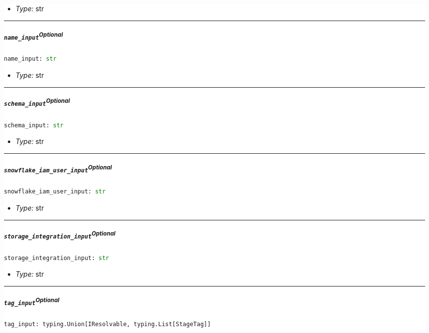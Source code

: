 - *Type:* str

---

##### `name_input`<sup>Optional</sup> <a name="name_input" id="@cdktf/provider-snowflake.stage.Stage.property.nameInput"></a>

```python
name_input: str
```

- *Type:* str

---

##### `schema_input`<sup>Optional</sup> <a name="schema_input" id="@cdktf/provider-snowflake.stage.Stage.property.schemaInput"></a>

```python
schema_input: str
```

- *Type:* str

---

##### `snowflake_iam_user_input`<sup>Optional</sup> <a name="snowflake_iam_user_input" id="@cdktf/provider-snowflake.stage.Stage.property.snowflakeIamUserInput"></a>

```python
snowflake_iam_user_input: str
```

- *Type:* str

---

##### `storage_integration_input`<sup>Optional</sup> <a name="storage_integration_input" id="@cdktf/provider-snowflake.stage.Stage.property.storageIntegrationInput"></a>

```python
storage_integration_input: str
```

- *Type:* str

---

##### `tag_input`<sup>Optional</sup> <a name="tag_input" id="@cdktf/provider-snowflake.stage.Stage.property.tagInput"></a>

```python
tag_input: typing.Union[IResolvable, typing.List[StageTag]]
```
